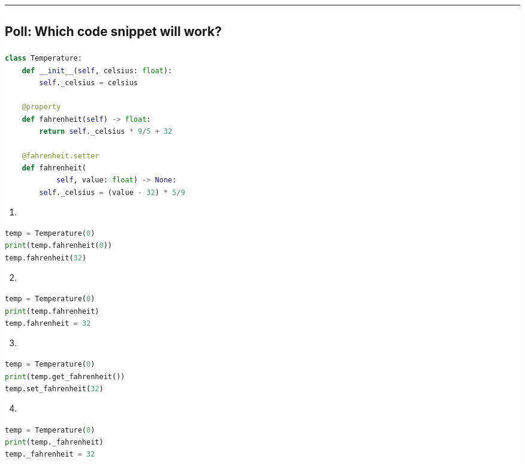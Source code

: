 
</div>
</div>

---

## Poll: Which code snippet will work?


<div class="grid grid-cols-2 gap-4">
<div>

```python
class Temperature:
    def __init__(self, celsius: float):
        self._celsius = celsius

    @property
    def fahrenheit(self) -> float:
        return self._celsius * 9/5 + 32

    @fahrenheit.setter
    def fahrenheit(
            self, value: float) -> None:
        self._celsius = (value - 32) * 5/9
```

1. 
```python
temp = Temperature(0)
print(temp.fahrenheit(0))
temp.fahrenheit(32)
```

</div>
<div>

2. 
```python
temp = Temperature(0)
print(temp.fahrenheit)
temp.fahrenheit = 32
```

3. 
```python
temp = Temperature(0)
print(temp.get_fahrenheit())
temp.set_fahrenheit(32)
```

4. 
```python
temp = Temperature(0)
print(temp._fahrenheit)
temp._fahrenheit = 32
```
